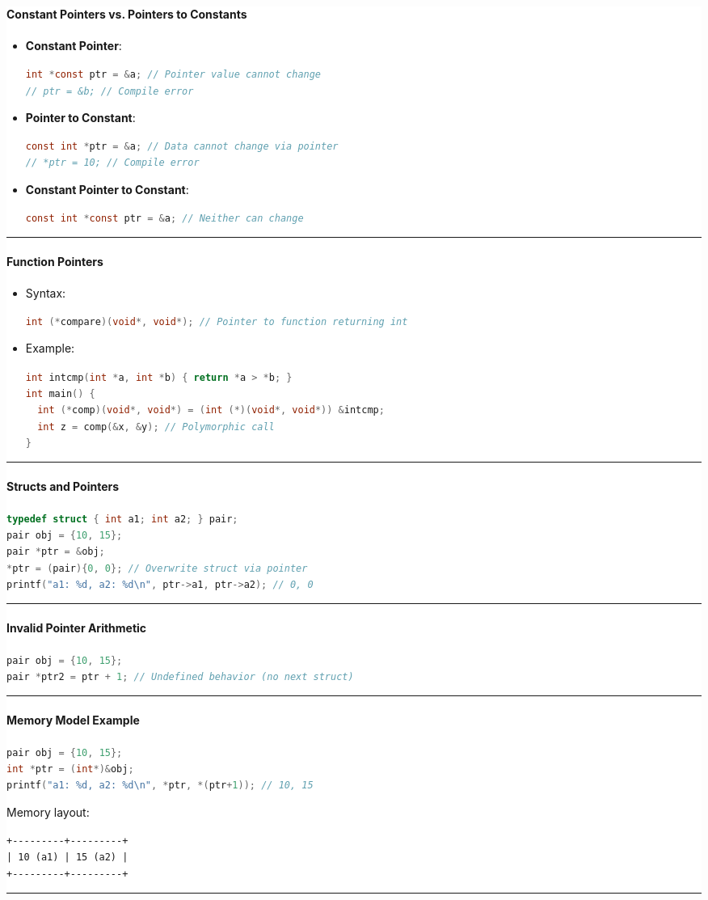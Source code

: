 
#### Constant Pointers vs. Pointers to Constants  
- **Constant Pointer**:  
  ```c
  int *const ptr = &a; // Pointer value cannot change
  // ptr = &b; // Compile error
  ```
- **Pointer to Constant**:  
  ```c
  const int *ptr = &a; // Data cannot change via pointer
  // *ptr = 10; // Compile error
  ```
- **Constant Pointer to Constant**:  
  ```c
  const int *const ptr = &a; // Neither can change
  ```

---

#### Function Pointers  
- Syntax:  
  ```c
  int (*compare)(void*, void*); // Pointer to function returning int
  ```
- Example:  
  ```c
  int intcmp(int *a, int *b) { return *a > *b; }
  int main() {
    int (*comp)(void*, void*) = (int (*)(void*, void*)) &intcmp;
    int z = comp(&x, &y); // Polymorphic call
  }
  ```

---

#### Structs and Pointers  
```c
typedef struct { int a1; int a2; } pair;
pair obj = {10, 15};
pair *ptr = &obj;
*ptr = (pair){0, 0}; // Overwrite struct via pointer
printf("a1: %d, a2: %d\n", ptr->a1, ptr->a2); // 0, 0
```

---

#### Invalid Pointer Arithmetic  
```c
pair obj = {10, 15};
pair *ptr2 = ptr + 1; // Undefined behavior (no next struct)
```

---

#### Memory Model Example  
```c
pair obj = {10, 15};
int *ptr = (int*)&obj;
printf("a1: %d, a2: %d\n", *ptr, *(ptr+1)); // 10, 15
```
Memory layout:  
```
+---------+---------+
| 10 (a1) | 15 (a2) |
+---------+---------+
```

---